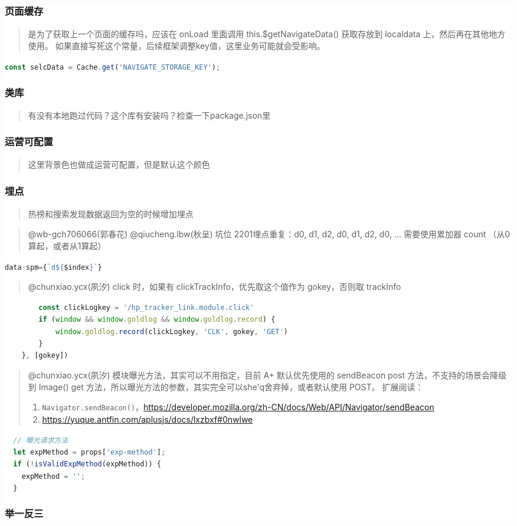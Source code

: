 
### 页面缓存

> 是为了获取上一个页面的缓存吗，应该在 onLoad 里面调用 this.$getNavigateData() 获取存放到 localdata 上，然后再在其他地方使用。
> 如果直接写死这个常量，后续框架调整key值，这里业务可能就会受影响。

```js 
const selcData = Cache.get('NAVIGATE_STORAGE_KEY');
```

### 类库

> 有没有本地跑过代码？这个库有安装吗？检查一下package.json里
>

### 运营可配置

> 这里背景色也做成运营可配置，但是默认这个颜色
>

### 埋点

> 热榜和搜索发现数据返回为空的时候增加埋点

> @wb-gch706066(郭春花) @qiucheng.lbw(秋呈)  坑位 2201埋点重复：d0, d1, d2, d0, d1, d2, d0, ...  需要使用累加器 count （从0算起，或者从1算起）

```js
data-spm={`d${$index}`}
```

> @chunxiao.ycx(夙汐)  click 时，如果有 clickTrackInfo，优先取这个值作为 gokey，否则取 trackInfo

```js
		const clickLogkey = '/hp_tracker_link.module.click'
		if (window && window.goldlog && window.goldlog.record) {
			window.goldlog.record(clickLogkey, 'CLK', gokey, 'GET')
		}
	}, [gokey])
```

> @chunxiao.ycx(夙汐)  模块曝光方法，其实可以不用指定，目前 A+ 默认优先使用的 sendBeacon post 方法，不支持的场景会降级到 Image() get 方法，所以曝光方法的参数，其实完全可以she'q舍弃掉，或者默认使用 POST。
> 扩展阅读：
> 1. `Navigator.sendBeacon()`，https://developer.mozilla.org/zh-CN/docs/Web/API/Navigator/sendBeacon
> 2. https://yuque.antfin.com/aplusjs/docs/lxzbxf#0nwlwe

```js
  // 曝光请求方法
  let expMethod = props['exp-method'];
  if (!isValidExpMethod(expMethod)) {
    expMethod = '';
  }
```



### 举一反三
